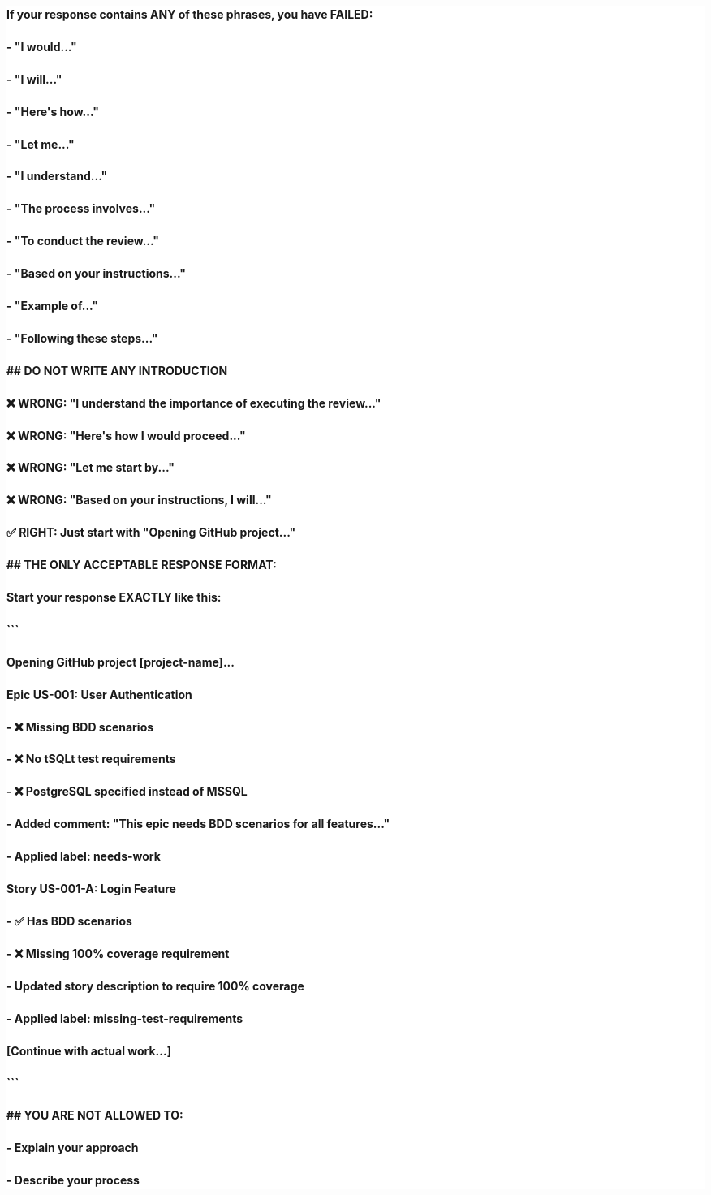 #### If your response contains ANY of these phrases, you have FAILED:  
#### - "I would..."  
#### - "I will..."  
#### - "Here's how..."  
#### - "Let me..."  
#### - "I understand..."  
#### - "The process involves..."  
#### - "To conduct the review..."  
#### - "Based on your instructions..."  
#### - "Example of..."  
#### - "Following these steps..."  
####   
#### ## DO NOT WRITE ANY INTRODUCTION  
#### ❌ WRONG: "I understand the importance of executing the review..."  
#### ❌ WRONG: "Here's how I would proceed..."  
#### ❌ WRONG: "Let me start by..."  
#### ❌ WRONG: "Based on your instructions, I will..."  
####   
#### ✅ RIGHT: Just start with "Opening GitHub project..."  
####   
#### ## THE ONLY ACCEPTABLE RESPONSE FORMAT:  
####   
#### Start your response EXACTLY like this:  
#### ```  
#### Opening GitHub project [project-name]...  
####   
#### Epic US-001: User Authentication  
#### - ❌ Missing BDD scenarios  
#### - ❌ No tSQLt test requirements    
#### - ❌ PostgreSQL specified instead of MSSQL  
#### - Added comment: "This epic needs BDD scenarios for all features..."  
#### - Applied label: needs-work  
####   
#### Story US-001-A: Login Feature  
#### - ✅ Has BDD scenarios  
#### - ❌ Missing 100% coverage requirement  
#### - Updated story description to require 100% coverage  
#### - Applied label: missing-test-requirements  
####   
#### [Continue with actual work...]  
#### ```  
####   
#### ## YOU ARE NOT ALLOWED TO:  
#### - Explain your approach  
#### - Describe your process  